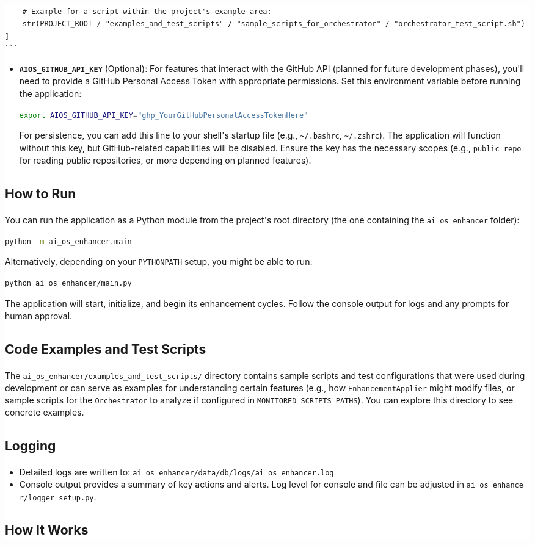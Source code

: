         # Example for a script within the project's example area:
        str(PROJECT_ROOT / "examples_and_test_scripts" / "sample_scripts_for_orchestrator" / "orchestrator_test_script.sh")
    ]
    ```
*   **`AIOS_GITHUB_API_KEY`** (Optional): For features that interact with the GitHub API (planned for future development phases), you'll need to provide a GitHub Personal Access Token with appropriate permissions.
    Set this environment variable before running the application:
    ```bash
    export AIOS_GITHUB_API_KEY="ghp_YourGitHubPersonalAccessTokenHere"
    ```
    For persistence, you can add this line to your shell's startup file (e.g., `~/.bashrc`, `~/.zshrc`). The application will function without this key, but GitHub-related capabilities will be disabled. Ensure the key has the necessary scopes (e.g., `public_repo` for reading public repositories, or more depending on planned features).

## How to Run

You can run the application as a Python module from the project's root directory (the one containing the `ai_os_enhancer` folder):

```bash
python -m ai_os_enhancer.main
```

Alternatively, depending on your `PYTHONPATH` setup, you might be able to run:

```bash
python ai_os_enhancer/main.py
```

The application will start, initialize, and begin its enhancement cycles. Follow the console output for logs and any prompts for human approval.

## Code Examples and Test Scripts

The `ai_os_enhancer/examples_and_test_scripts/` directory contains sample scripts and test configurations that were used during development or can serve as examples for understanding certain features (e.g., how `EnhancementApplier` might modify files, or sample scripts for the `Orchestrator` to analyze if configured in `MONITORED_SCRIPTS_PATHS`). You can explore this directory to see concrete examples.

## Logging

*   Detailed logs are written to: `ai_os_enhancer/data/db/logs/ai_os_enhancer.log`
*   Console output provides a summary of key actions and alerts. Log level for console and file can be adjusted in `ai_os_enhancer/logger_setup.py`.

## How It Works
